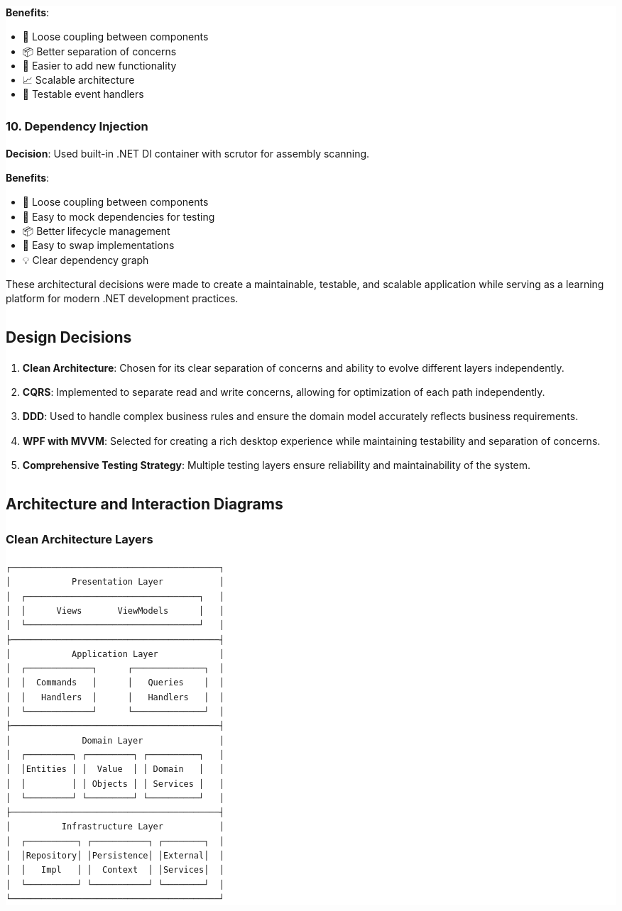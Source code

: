 **Benefits**:
- 🔄 Loose coupling between components
- 📦 Better separation of concerns
- 🎯 Easier to add new functionality
- 📈 Scalable architecture
- 🧪 Testable event handlers

### 10. Dependency Injection
**Decision**: Used built-in .NET DI container with scrutor for assembly scanning.

**Benefits**:
- 🎯 Loose coupling between components
- 🧪 Easy to mock dependencies for testing
- 📦 Better lifecycle management
- 🔄 Easy to swap implementations
- 💡 Clear dependency graph

These architectural decisions were made to create a maintainable, testable, and scalable application while serving as a learning platform for modern .NET development practices.

## Design Decisions

1. **Clean Architecture**: Chosen for its clear separation of concerns and ability to evolve different layers independently.

2. **CQRS**: Implemented to separate read and write concerns, allowing for optimization of each path independently.

3. **DDD**: Used to handle complex business rules and ensure the domain model accurately reflects business requirements.

4. **WPF with MVVM**: Selected for creating a rich desktop experience while maintaining testability and separation of concerns.

5. **Comprehensive Testing Strategy**: Multiple testing layers ensure reliability and maintainability of the system.

## Architecture and Interaction Diagrams

### Clean Architecture Layers
```
┌─────────────────────────────────────────┐
│            Presentation Layer           │
│  ┌──────────────────────────────────┐   │
│  │      Views       ViewModels      │   │
│  └──────────────────────────────────┘   │
├─────────────────────────────────────────┤
│            Application Layer            │
│  ┌─────────────┐      ┌──────────────┐  │
│  │  Commands   │      │   Queries    │  │
│  │   Handlers  │      │   Handlers   │  │
│  └─────────────┘      └──────────────┘  │
├─────────────────────────────────────────┤
│              Domain Layer               │
│  ┌─────────┐ ┌─────────┐ ┌──────────┐   │
│  │Entities │ │  Value  │ │ Domain   │   │
│  │         │ │ Objects │ │ Services │   │
│  └─────────┘ └─────────┘ └──────────┘   │
├─────────────────────────────────────────┤
│          Infrastructure Layer           │
│  ┌──────────┐ ┌───────────┐ ┌────────┐  │
│  │Repository│ │Persistence│ │External│  │
│  │   Impl   │ │  Context  │ │Services│  │
│  └──────────┘ └───────────┘ └────────┘  │
└─────────────────────────────────────────┘
```